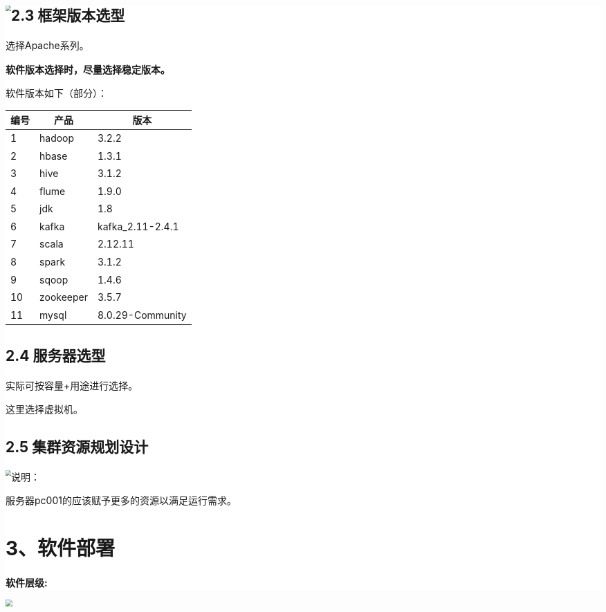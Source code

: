 <img src="https://img2022.cnblogs.com/blog/1837946/202206/1837946-20220614153829461-1867417615.png" style="zoom:50%;" align="left"/>

## 2.3 框架版本选型

选择Apache系列。

**软件版本选择时，尽量选择稳定版本。**

软件版本如下（部分）：

| 编号 | 产品      | 版本             |
| ---- | --------- | ---------------- |
| 1    | hadoop    | 3.2.2            |
| 2    | hbase     | 1.3.1            |
| 3    | hive      | 3.1.2            |
| 4    | flume     | 1.9.0            |
| 5    | jdk       | 1.8              |
| 6    | kafka     | kafka_2.11-2.4.1 |
| 7    | scala     | 2.12.11          |
| 8    | spark     | 3.1.2            |
| 9    | sqoop     | 1.4.6            |
| 10   | zookeeper | 3.5.7            |
| 11   | mysql     | 8.0.29-Community |

## 2.4 服务器选型

实际可按容量+用途进行选择。

这里选择虚拟机。



## 2.5 集群资源规划设计

<img src="https://img2022.cnblogs.com/blog/1837946/202206/1837946-20220614163612318-1560084575.jpg" style="zoom:50%;" align="left"/>

说明：

服务器pc001的应该赋予更多的资源以满足运行需求。

# 3、软件部署

**软件层级:**

<img src="https://img2022.cnblogs.com/blog/1837946/202208/1837946-20220808165612400-958956714.png" style="zoom:65%;" align="left"/>
